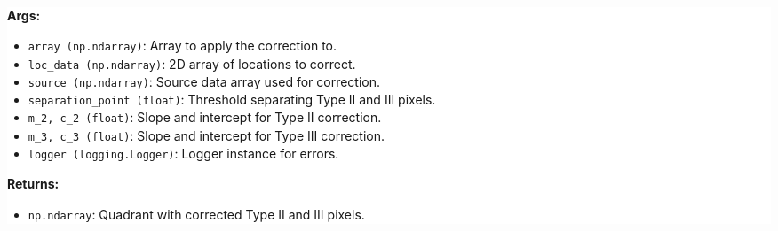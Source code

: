   **Args:**  
  - `array (np.ndarray)`: Array to apply the correction to.  
  - `loc_data (np.ndarray)`: 2D array of locations to correct.  
  - `source (np.ndarray)`: Source data array used for correction.  
  - `separation_point (float)`: Threshold separating Type II and III pixels.  
  - `m_2, c_2 (float)`: Slope and intercept for Type II correction.  
  - `m_3, c_3 (float)`: Slope and intercept for Type III correction.  
  - `logger (logging.Logger)`: Logger instance for errors.

  **Returns:**  
  - `np.ndarray`: Quadrant with corrected Type II and III pixels.

